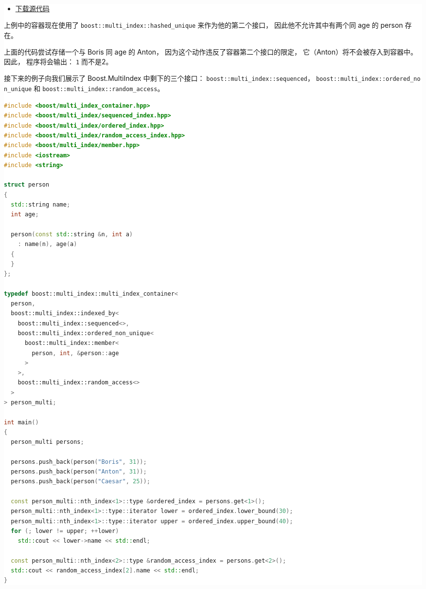 - [下载源代码](http://zh.highscore.de/cpp/boost/src/13.4.3/main.cpp)

上例中的容器现在使用了  `boost::multi_index::hashed_unique` 来作为他的第二个接口， 因此他不允许其中有两个同 age 的 person 存在。

上面的代码尝试存储一个与 Boris 同 age 的 Anton， 因为这个动作违反了容器第二个接口的限定， 它（Anton）将不会被存入到容器中。 因此， 程序将会输出： `1` 而不是2。

接下来的例子向我们展示了 Boost.MultiIndex 中剩下的三个接口：  `boost::multi_index::sequenced`， `boost::multi_index::ordered_non_unique` 和  `boost::multi_index::random_access`。

```c++
#include <boost/multi_index_container.hpp> 
#include <boost/multi_index/sequenced_index.hpp> 
#include <boost/multi_index/ordered_index.hpp> 
#include <boost/multi_index/random_access_index.hpp> 
#include <boost/multi_index/member.hpp> 
#include <iostream> 
#include <string> 

struct person 
{ 
  std::string name; 
  int age; 

  person(const std::string &n, int a) 
    : name(n), age(a) 
  { 
  } 
}; 

typedef boost::multi_index::multi_index_container< 
  person, 
  boost::multi_index::indexed_by< 
    boost::multi_index::sequenced<>, 
    boost::multi_index::ordered_non_unique< 
      boost::multi_index::member< 
        person, int, &person::age 
      > 
    >, 
    boost::multi_index::random_access<> 
  > 
> person_multi; 

int main() 
{ 
  person_multi persons; 

  persons.push_back(person("Boris", 31)); 
  persons.push_back(person("Anton", 31)); 
  persons.push_back(person("Caesar", 25)); 

  const person_multi::nth_index<1>::type &ordered_index = persons.get<1>(); 
  person_multi::nth_index<1>::type::iterator lower = ordered_index.lower_bound(30); 
  person_multi::nth_index<1>::type::iterator upper = ordered_index.upper_bound(40); 
  for (; lower != upper; ++lower) 
    std::cout << lower->name << std::endl; 

  const person_multi::nth_index<2>::type &random_access_index = persons.get<2>(); 
  std::cout << random_access_index[2].name << std::endl; 
} 
```

